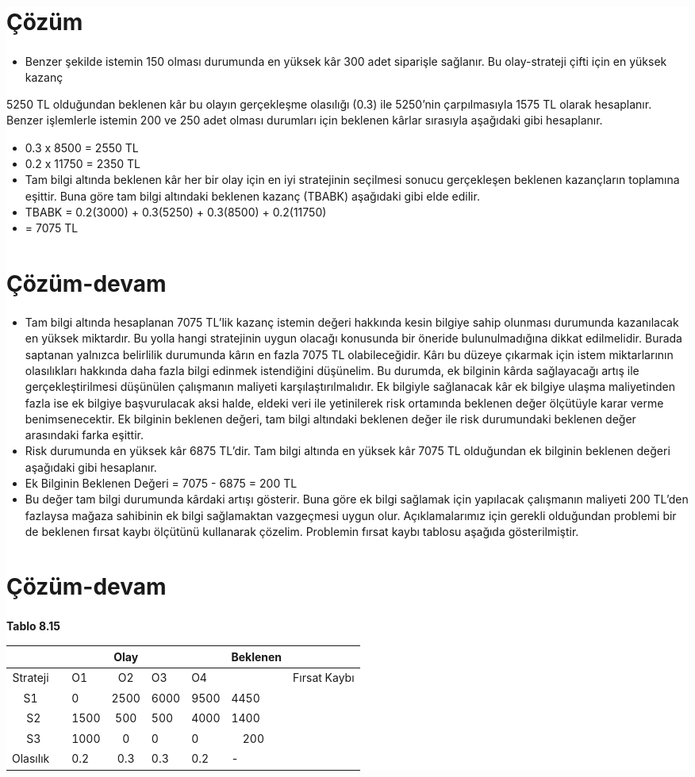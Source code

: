 # **Çözüm**
- Benzer şekilde istemin 150 olması durumunda en yüksek kâr 300 adet siparişle sağlanır. Bu olay-strateji çifti için en yüksek kazanç 

5250 TL olduğundan beklenen kâr bu olayın gerçekleşme olasılığı (0.3) ile 5250’nin çarpılmasıyla 1575 TL olarak hesaplanır. Benzer işlemlerle istemin 200 ve 250 adet olması durumları için beklenen kârlar sırasıyla aşağıdaki gibi hesaplanır.

- 0.3 x   8500 = 2550 TL
- 0.2 x 11750 = 2350 TL
- Tam bilgi altında beklenen kâr her bir olay için en iyi stratejinin seçilmesi sonucu gerçekleşen beklenen kazançların toplamına eşittir. Buna göre tam bilgi altındaki beklenen kazanç (TBABK) aşağıdaki gibi elde edilir.
- TBABK = 0.2(3000) + 0.3(5250) + 0.3(8500) + 0.2(11750)
- = 7075 TL
# **Çözüm-devam**
- Tam bilgi altında hesaplanan 7075 TL’lik kazanç istemin değeri hakkında kesin bilgiye sahip olunması durumunda kazanılacak en yüksek miktardır. Bu yolla hangi stratejinin uygun olacağı konusunda bir öneride bulunulmadığına dikkat edilmelidir. Burada saptanan yalnızca belirlilik durumunda kârın en fazla 7075 TL olabileceğidir. Kârı bu düzeye çıkarmak için istem miktarlarının olasılıkları hakkında daha fazla bilgi edinmek istendiğini düşünelim. Bu durumda, ek bilginin kârda sağlayacağı artış ile gerçekleştirilmesi düşünülen çalışmanın maliyeti karşılaştırılmalıdır. Ek bilgiyle sağlanacak kâr ek bilgiye ulaşma maliyetinden fazla ise ek bilgiye başvurulacak aksi halde, eldeki veri ile yetinilerek risk ortamında beklenen değer ölçütüyle karar verme benimsenecektir. Ek bilginin beklenen değeri, tam bilgi altındaki beklenen değer ile risk durumundaki beklenen değer arasındaki farka eşittir.
- Risk  durumunda en yüksek kâr 6875 TL’dir. Tam bilgi altında en yüksek kâr 7075 TL olduğundan ek bilginin beklenen değeri aşağıdaki gibi hesaplanır.
- Ek Bilginin Beklenen Değeri = 7075 - 6875 = 200 TL
- Bu değer tam bilgi durumunda kârdaki artışı gösterir. Buna göre ek bilgi sağlamak için yapılacak çalışmanın maliyeti 200 TL’den fazlaysa mağaza sahibinin ek bilgi sağlamaktan vazgeçmesi uygun olur. Açıklamalarımız için gerekli olduğundan problemi bir de beklenen fırsat kaybı ölçütünü kullanarak çözelim. Problemin fırsat kaybı tablosu aşağıda gösterilmiştir.
# **Çözüm-devam**
**Tablo 8.15** 

| |||Olay |||Beklenen ||
| :-: | :- | :- | :-: | :- | :- | :- | :- |
|Strateji ||O1 |O2 |O3 |O4 ||Fırsat Kaybı ||
|S1 ||0 |2500 |6000 |9500 |4450 |
|` `S2 ||1500 |500 |500 |4000 |1400 |
|` `S3 ||1000 |0 |0 |0 |`  `200 |
|Olasılık ||0.2 |0.3 |0.3 |0.2 |- |
